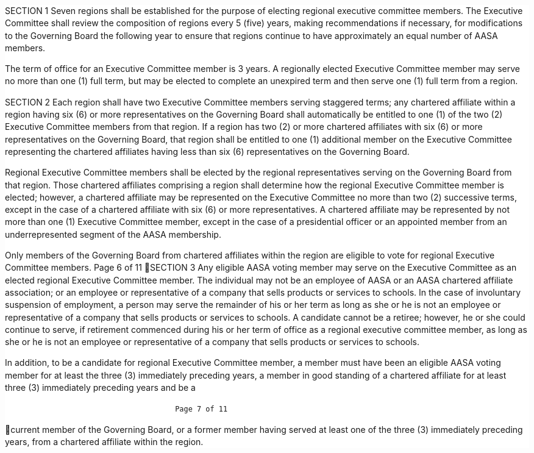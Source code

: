 SECTION 1        Seven regions shall be established for the purpose of electing regional executive
committee members. The Executive Committee shall review the composition of regions every 5 (five)
years, making recommendations if necessary, for modifications to the Governing Board the following
year to ensure that regions continue to have approximately an equal number of AASA members.

The term of office for an Executive Committee member is 3 years. A regionally elected Executive
Committee member may serve no more than one (1) full term, but may be elected to complete an
unexpired term and then serve one (1) full term from a region.

SECTION 2         Each region shall have two Executive Committee members serving staggered terms;
any chartered affiliate within a region having six (6) or more representatives on the Governing Board
shall automatically be entitled to one (1) of the two (2) Executive Committee members from that
region. If a region has two (2) or more chartered affiliates with six (6) or more representatives on the
Governing Board, that region shall be entitled to one (1) additional member on the Executive
Committee representing the chartered affiliates having less than six (6) representatives on the
Governing Board.

Regional Executive Committee members shall be elected by the regional representatives serving on
the Governing Board from that region. Those chartered affiliates comprising a region shall determine
how the regional Executive Committee member is elected; however, a chartered affiliate may be
represented on the Executive Committee no more than two (2) successive terms, except in the case of
a chartered affiliate with six (6) or more representatives. A chartered affiliate may be represented by
not more than one (1) Executive Committee member, except in the case of a presidential officer or an
appointed member from an underrepresented segment of the AASA membership.

Only members of the Governing Board from chartered affiliates within the region are eligible to vote
for regional Executive Committee members.
                                              Page 6 of 11
SECTION 3        Any eligible AASA voting member may serve on the Executive Committee as an
elected regional Executive Committee member. The individual may not be an employee of AASA or an
AASA chartered affiliate association; or an employee or representative of a company that sells
products or services to schools. In the case of involuntary suspension of employment, a person may
serve the remainder of his or her term as long as she or he is not an employee or representative of a
company that sells products or services to schools. A candidate cannot be a retiree; however, he or
she could continue to serve, if retirement commenced during his or her term of office as a regional
executive committee member, as long as she or he is not an employee or representative of a company
that sells products or services to schools.

In addition, to be a candidate for regional Executive Committee member, a member must have been
an eligible AASA voting member for at least the three (3) immediately preceding years, a member in
good standing of a chartered affiliate for at least three (3) immediately preceding years and be a




                                           Page 7 of 11
current member of the Governing Board, or a former member having served at least one of the three
(3) immediately preceding years, from a chartered affiliate within the region.
